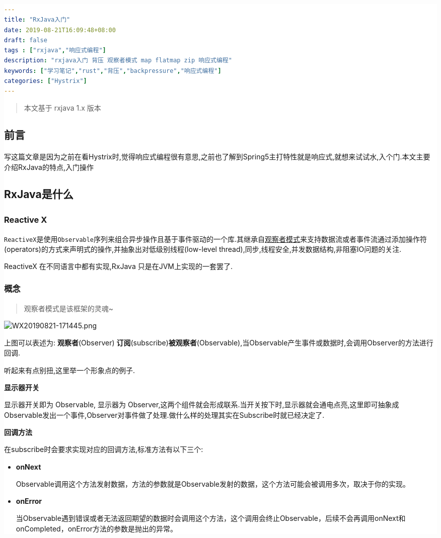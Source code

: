 ```yaml
---
title: "RxJava入门"
date: 2019-08-21T16:09:48+08:00
draft: false
tags : ["rxjava","响应式编程"]
description: "rxjava入门 背压 观察者模式 map flatmap zip 响应式编程"
keywords: ["学习笔记","rust","背压","backpressure","响应式编程"]
categories: ["Hystrix"]
---
```


>  本文基于 rxjava 1.x 版本



## 前言

写这篇文章是因为之前在看Hystrix时,觉得响应式编程很有意思,之前也了解到Spring5主打特性就是响应式,就想来试试水,入个门.本文主要介绍RxJava的特点,入门操作

## RxJava是什么

### Reactive X

`ReactiveX`是使用`Observable`序列来组合异步操作且基于事件驱动的一个库.其继承自[观察者模式](https://zh.wikipedia.org/wiki/观察者模式)来支持数据流或者事件流通过添加操作符(operators)的方式来声明式的操作,并抽象出对低级别线程(low-level thread),同步,线程安全,并发数据结构,非阻塞IO问题的关注.

ReactiveX 在不同语言中都有实现,RxJava 只是在JVM上实现的一套罢了.

### 概念

> 观察者模式是该框架的灵魂~

![WX20190821-171445.png](https://i.loli.net/2019/08/21/PT56HZ2obO8vU3V.png)

上图可以表述为: **观察者**(Observer) **订阅**(subscribe)**被观察者**(Observable),当Observable产生事件或数据时,会调用Observer的方法进行回调.

听起来有点别扭,这里举一个形象点的例子.

**显示器开关**

显示器开关即为 Observable, 显示器为 Observer,这两个组件就会形成联系.当开关按下时,显示器就会通电点亮,这里即可抽象成Observable发出一个事件,Observer对事件做了处理.做什么样的处理其实在Subscribe时就已经决定了.

**回调方法**

在subscribe时会要求实现对应的回调方法,标准方法有以下三个:

* **onNext**

  Observable调用这个方法发射数据，方法的参数就是Observable发射的数据，这个方法可能会被调用多次，取决于你的实现。

* **onError**

  当Observable遇到错误或者无法返回期望的数据时会调用这个方法，这个调用会终止Observable，后续不会再调用onNext和onCompleted，onError方法的参数是抛出的异常。
